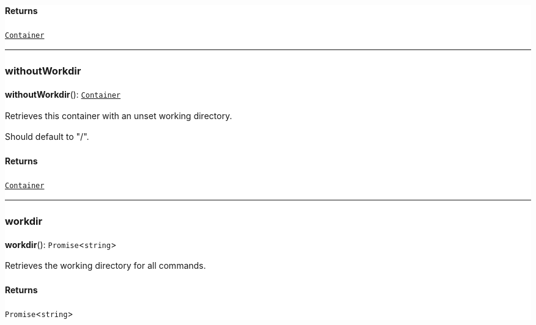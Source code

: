 #### Returns

[`Container`](api_client_gen.Container.md)

___

### withoutWorkdir

**withoutWorkdir**(): [`Container`](api_client_gen.Container.md)

Retrieves this container with an unset working directory.

Should default to "/".

#### Returns

[`Container`](api_client_gen.Container.md)

___

### workdir

**workdir**(): `Promise`\<`string`\>

Retrieves the working directory for all commands.

#### Returns

`Promise`\<`string`\>
